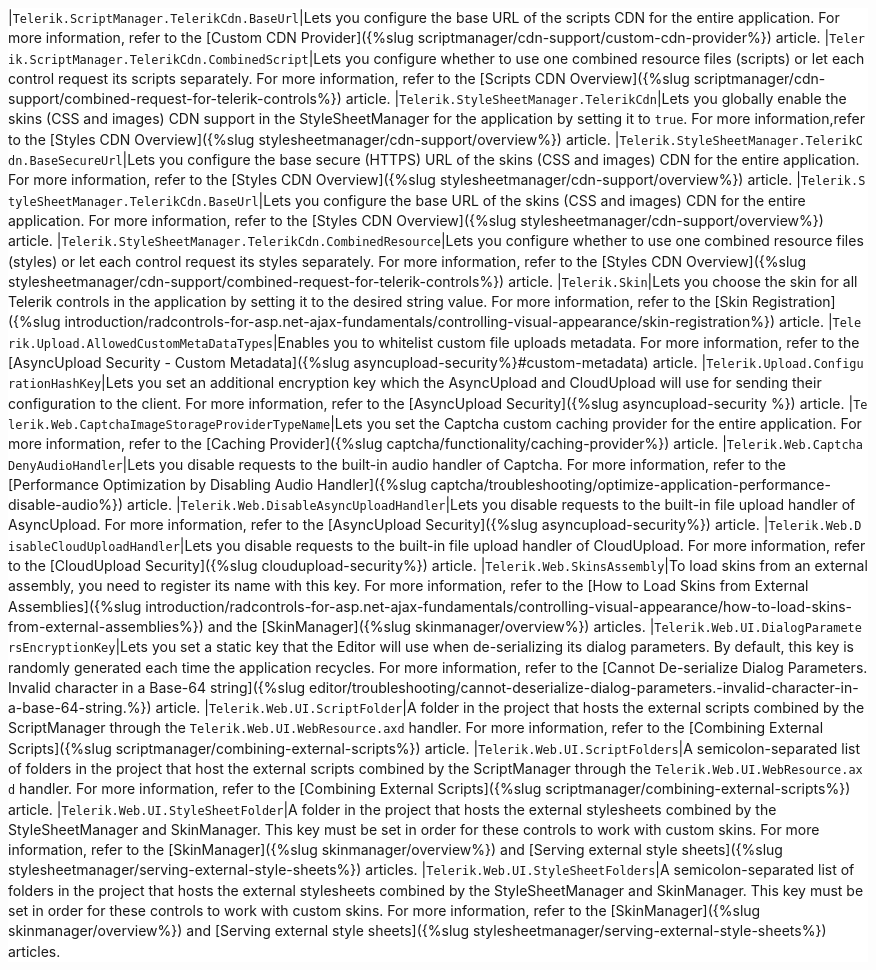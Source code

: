 |`Telerik.ScriptManager.TelerikCdn.BaseUrl`|Lets you configure the base URL of the scripts CDN for the entire application. For more information, refer to the [Custom CDN Provider]({%slug scriptmanager/cdn-support/custom-cdn-provider%}) article.
|`Telerik.ScriptManager.TelerikCdn.CombinedScript`|Lets you configure whether to use one combined resource files (scripts) or let each control request its scripts separately. For more information, refer to the [Scripts CDN Overview]({%slug scriptmanager/cdn-support/combined-request-for-telerik-controls%}) article.
|`Telerik.StyleSheetManager.TelerikCdn`|Lets you globally enable the skins (CSS and images) CDN support in the StyleSheetManager for the application by setting it to `true`. For more information,refer to the [Styles CDN Overview]({%slug stylesheetmanager/cdn-support/overview%}) article.
|`Telerik.StyleSheetManager.TelerikCdn.BaseSecureUrl`|Lets you configure the base secure (HTTPS) URL of the skins (CSS and images) CDN for the entire application. For more information, refer to the [Styles CDN Overview]({%slug stylesheetmanager/cdn-support/overview%}) article.
|`Telerik.StyleSheetManager.TelerikCdn.BaseUrl`|Lets you configure the base URL of the skins (CSS and images) CDN for the entire application. For more information, refer to the [Styles CDN Overview]({%slug stylesheetmanager/cdn-support/overview%}) article.
|`Telerik.StyleSheetManager.TelerikCdn.CombinedResource`|Lets you configure whether to use one combined resource files (styles) or let each control request its styles separately. For more information, refer to the [Styles CDN Overview]({%slug stylesheetmanager/cdn-support/combined-request-for-telerik-controls%}) article.
|`Telerik.Skin`|Lets you choose the skin for all Telerik controls in the application by setting it to the desired string value. For more information, refer to the [Skin Registration]({%slug introduction/radcontrols-for-asp.net-ajax-fundamentals/controlling-visual-appearance/skin-registration%}) article.
|`Telerik.Upload.AllowedCustomMetaDataTypes`|Enables you to whitelist custom file uploads metadata. For more information, refer to the [AsyncUpload Security - Custom Metadata]({%slug asyncupload-security%}#custom-metadata) article.
|`Telerik.Upload.ConfigurationHashKey`|Lets you set an additional encryption key which the AsyncUpload and CloudUpload will use for sending their configuration to the client. For more information, refer to the [AsyncUpload Security]({%slug asyncupload-security %}) article.
|`Telerik.Web.CaptchaImageStorageProviderTypeName`|Lets you set the Captcha custom caching provider for the entire application. For more information, refer to the [Caching Provider]({%slug captcha/functionality/caching-provider%}) article.
|`Telerik.Web.CaptchaDenyAudioHandler`|Lets you disable requests to the built-in audio handler of Captcha. For more information, refer to the [Performance Optimization by Disabling Audio Handler]({%slug captcha/troubleshooting/optimize-application-performance-disable-audio%}) article.
|`Telerik.Web.DisableAsyncUploadHandler`|Lets you disable requests to the built-in file upload handler of AsyncUpload. For more information, refer to the [AsyncUpload Security]({%slug asyncupload-security%}) article.
|`Telerik.Web.DisableCloudUploadHandler`|Lets you disable requests to the built-in file upload handler of CloudUpload. For more information, refer to the [CloudUpload Security]({%slug cloudupload-security%}) article.
|`Telerik.Web.SkinsAssembly`|To load skins from an external assembly, you need to register its name with this key. For more information, refer to the [How to Load Skins from External Assemblies]({%slug introduction/radcontrols-for-asp.net-ajax-fundamentals/controlling-visual-appearance/how-to-load-skins-from-external-assemblies%}) and the [SkinManager]({%slug skinmanager/overview%}) articles.
|`Telerik.Web.UI.DialogParametersEncryptionKey`|Lets you set a static key that the Editor will use when de-serializing its dialog parameters. By default, this key is randomly generated each time the application recycles. For more information, refer to the [Cannot De-serialize Dialog Parameters. Invalid character in a Base-64 string]({%slug editor/troubleshooting/cannot-deserialize-dialog-parameters.-invalid-character-in-a-base-64-string.%}) article.
|`Telerik.Web.UI.ScriptFolder`|A folder in the project that hosts the external scripts combined by the ScriptManager through the `Telerik.Web.UI.WebResource.axd` handler. For more information, refer to the [Combining External Scripts]({%slug scriptmanager/combining-external-scripts%}) article.
|`Telerik.Web.UI.ScriptFolders`|A semicolon-separated list of folders in the project that host the external scripts combined by the ScriptManager through the `Telerik.Web.UI.WebResource.axd` handler. For more information, refer to the [Combining External Scripts]({%slug scriptmanager/combining-external-scripts%}) article.
|`Telerik.Web.UI.StyleSheetFolder`|A folder in the project that hosts the external stylesheets combined by the StyleSheetManager and SkinManager. This key must be set in order for these controls to work with custom skins. For more information, refer to the [SkinManager]({%slug skinmanager/overview%}) and [Serving external style sheets]({%slug stylesheetmanager/serving-external-style-sheets%}) articles.
|`Telerik.Web.UI.StyleSheetFolders`|A semicolon-separated list of folders in the project that hosts the external stylesheets combined by the StyleSheetManager and SkinManager. This key must be set in order for these controls to work with custom skins. For more information, refer to the [SkinManager]({%slug skinmanager/overview%}) and [Serving external style sheets]({%slug stylesheetmanager/serving-external-style-sheets%}) articles.